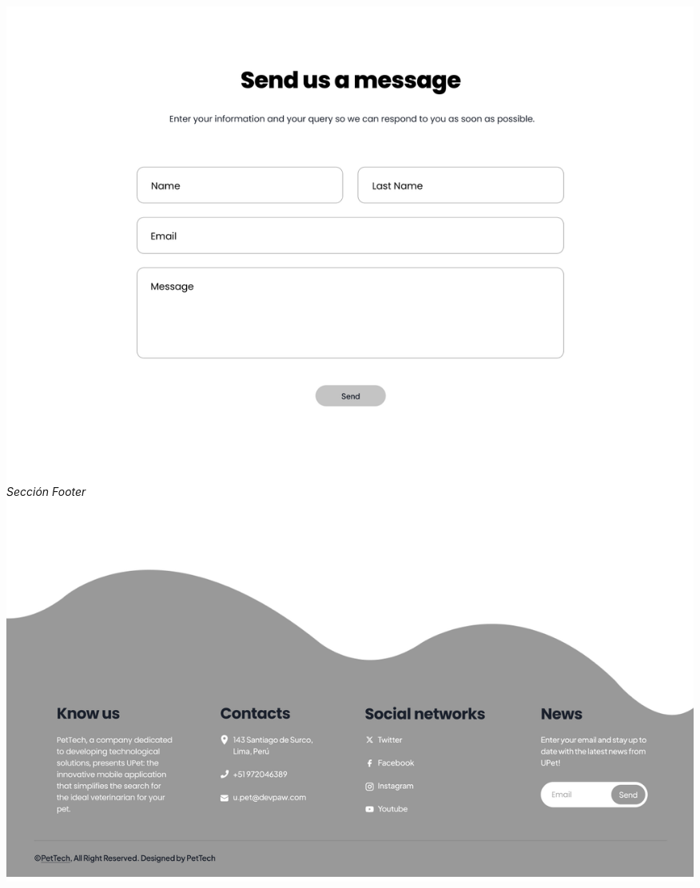 ![Contact](./assets/img/chapter-v/seccion_sendamessage.png)

*Sección Footer*
![Footer](./assets/img/chapter-v/seccion_footer.png)
